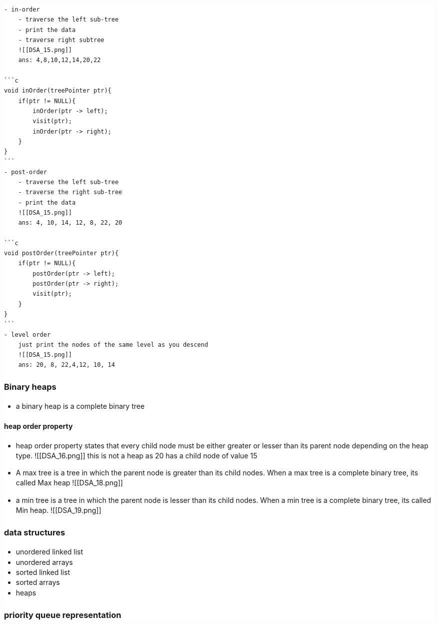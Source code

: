 	- in-order
		- traverse the left sub-tree 
		- print the data 
		- traverse right subtree
		![[DSA_15.png]]
		ans: 4,8,10,12,14,20,22
		
	```c
	void inOrder(treePointer ptr){
		if(ptr != NULL){
			inOrder(ptr -> left);
			visit(ptr);
			inOrder(ptr -> right);
		}
	}
	```
	- post-order
		- traverse the left sub-tree 
		- traverse the right sub-tree 
		- print the data
		![[DSA_15.png]]
		ans: 4, 10, 14, 12, 8, 22, 20
		
	```c
	void postOrder(treePointer ptr){
		if(ptr != NULL){
			postOrder(ptr -> left);
			postOrder(ptr -> right);
			visit(ptr);
		}
	}
	```
	- level order
		just print the nodes of the same level as you descend 
		![[DSA_15.png]]
		ans: 20, 8, 22,4,12, 10, 14

### Binary heaps
- a binary heap is a complete binary tree
#### heap order property
- heap order property states that every child node must be either greater or lesser than its parent node depending on the heap type.
	![[DSA_16.png]]
	this is not a heap as 20 has a child node of value 15

- A max tree is a tree in which the parent node is greater than its child nodes. When a max tree is a complete binary tree, its called Max heap
	![[DSA_18.png]]
- a min tree is a tree in which the parent node is lesser than its child nodes. When a min tree is a complete binary tree, its called Min heap.
	 ![[DSA_19.png]]
### data structures
- unordered linked list
- unordered arrays
- sorted linked list
- sorted arrays
- heaps
### priority queue representation
